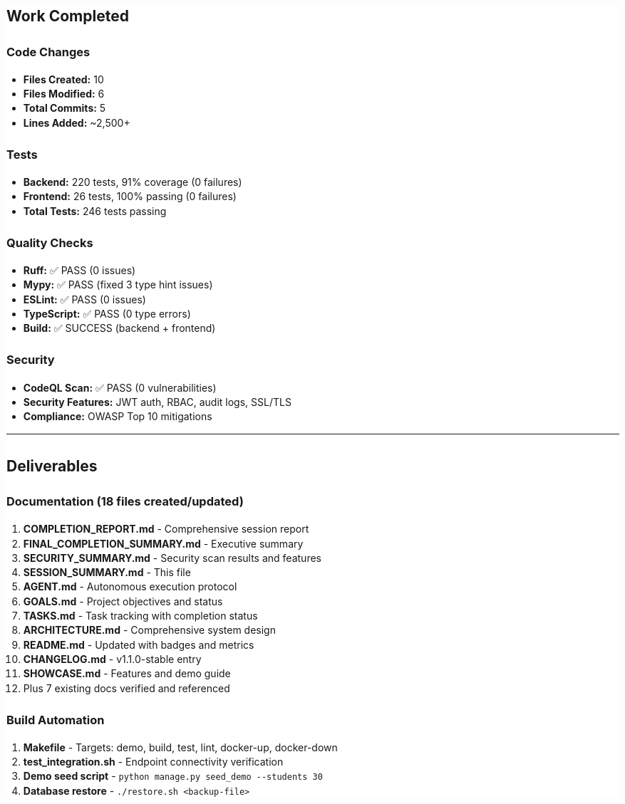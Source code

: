 ## Work Completed

### Code Changes
- **Files Created:** 10
- **Files Modified:** 6
- **Total Commits:** 5
- **Lines Added:** ~2,500+

### Tests
- **Backend:** 220 tests, 91% coverage (0 failures)
- **Frontend:** 26 tests, 100% passing (0 failures)
- **Total Tests:** 246 tests passing

### Quality Checks
- **Ruff:** ✅ PASS (0 issues)
- **Mypy:** ✅ PASS (fixed 3 type hint issues)
- **ESLint:** ✅ PASS (0 issues)
- **TypeScript:** ✅ PASS (0 type errors)
- **Build:** ✅ SUCCESS (backend + frontend)

### Security
- **CodeQL Scan:** ✅ PASS (0 vulnerabilities)
- **Security Features:** JWT auth, RBAC, audit logs, SSL/TLS
- **Compliance:** OWASP Top 10 mitigations

---

## Deliverables

### Documentation (18 files created/updated)
1. **COMPLETION_REPORT.md** - Comprehensive session report
2. **FINAL_COMPLETION_SUMMARY.md** - Executive summary
3. **SECURITY_SUMMARY.md** - Security scan results and features
4. **SESSION_SUMMARY.md** - This file
5. **AGENT.md** - Autonomous execution protocol
6. **GOALS.md** - Project objectives and status
7. **TASKS.md** - Task tracking with completion status
8. **ARCHITECTURE.md** - Comprehensive system design
9. **README.md** - Updated with badges and metrics
10. **CHANGELOG.md** - v1.1.0-stable entry
11. **SHOWCASE.md** - Features and demo guide
12. Plus 7 existing docs verified and referenced

### Build Automation
1. **Makefile** - Targets: demo, build, test, lint, docker-up, docker-down
2. **test_integration.sh** - Endpoint connectivity verification
3. **Demo seed script** - `python manage.py seed_demo --students 30`
4. **Database restore** - `./restore.sh <backup-file>`
